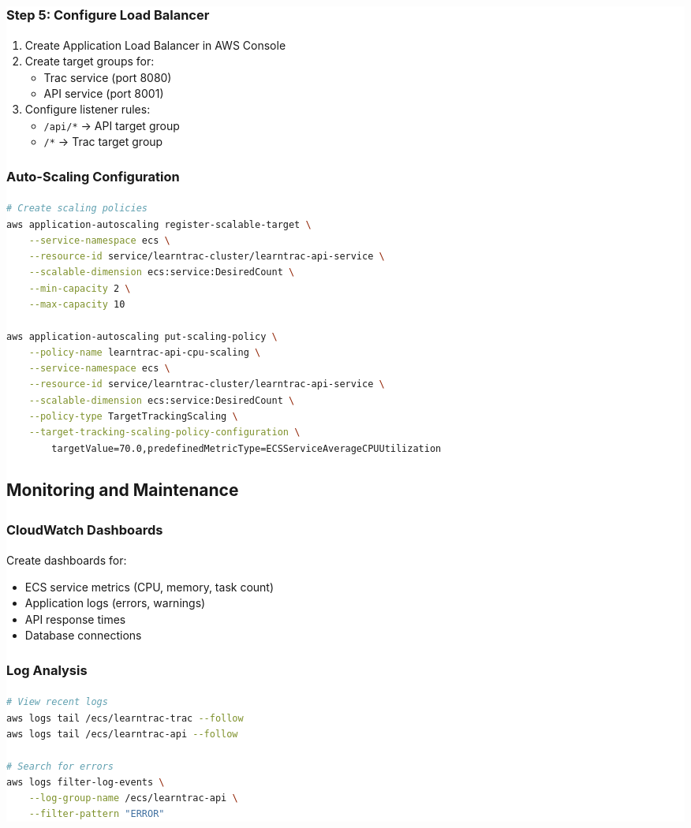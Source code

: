 ### Step 5: Configure Load Balancer

1. Create Application Load Balancer in AWS Console
2. Create target groups for:
   - Trac service (port 8080)
   - API service (port 8001)
3. Configure listener rules:
   - `/api/*` → API target group
   - `/*` → Trac target group

### Auto-Scaling Configuration

```bash
# Create scaling policies
aws application-autoscaling register-scalable-target \
    --service-namespace ecs \
    --resource-id service/learntrac-cluster/learntrac-api-service \
    --scalable-dimension ecs:service:DesiredCount \
    --min-capacity 2 \
    --max-capacity 10

aws application-autoscaling put-scaling-policy \
    --policy-name learntrac-api-cpu-scaling \
    --service-namespace ecs \
    --resource-id service/learntrac-cluster/learntrac-api-service \
    --scalable-dimension ecs:service:DesiredCount \
    --policy-type TargetTrackingScaling \
    --target-tracking-scaling-policy-configuration \
        targetValue=70.0,predefinedMetricType=ECSServiceAverageCPUUtilization
```

## Monitoring and Maintenance

### CloudWatch Dashboards

Create dashboards for:

- ECS service metrics (CPU, memory, task count)
- Application logs (errors, warnings)
- API response times
- Database connections

### Log Analysis

```bash
# View recent logs
aws logs tail /ecs/learntrac-trac --follow
aws logs tail /ecs/learntrac-api --follow

# Search for errors
aws logs filter-log-events \
    --log-group-name /ecs/learntrac-api \
    --filter-pattern "ERROR"
```
